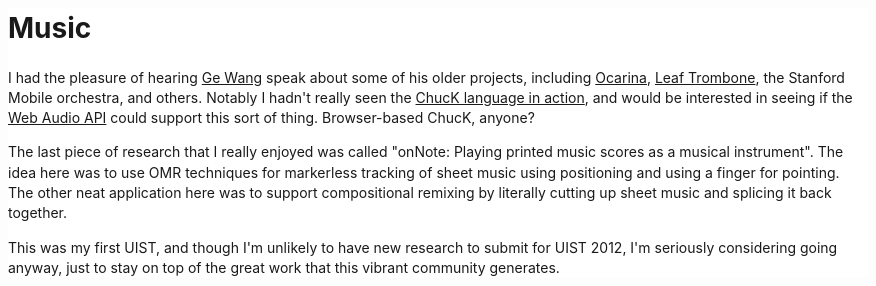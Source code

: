 # Music

I had the pleasure of hearing [Ge Wang](https://ccrma.stanford.edu/~ge/) speak
about some of his older projects, including [Ocarina][ocarina],
[Leaf Trombone][leaf], the Stanford Mobile orchestra, and others. Notably I
hadn't really seen the [ChucK language in action][chuck], and would be
interested in seeing if the [Web Audio API][webaudio] could support this sort of thing.
Browser-based ChucK, anyone?

The last piece of research that I really enjoyed was called "onNote: Playing
printed music scores as a musical instrument". The idea here was to use OMR
techniques for markerless tracking of sheet music using positioning and using a
finger for pointing. The other neat application here was to support
compositional remixing by literally cutting up sheet music and splicing it back
together.

<iframe width="420" height="315" src="http://www.youtube.com/embed/fGOk16Cnq7c" frameborder="0" allowfullscreen></iframe>

This was my first UIST, and though I'm unlikely to have new research to submit
for UIST 2012, I'm seriously considering going anyway, just to stay on top of
the great work that this vibrant community generates.

[crowdforge]: http://crowdforge.com
[platemate]: http://crowdresearch.org/blog/wp-content/uploads/2011/09/dinner.jpg
[collabode]: http://groups.csail.mit.edu/uid/collabode/
[jabberwocky]: http://kamvar.org/assets/papers/jabberwocky.pdf
[mindstorms]: /android-powered-mindstorms
[omnitouch]: http://www.chrisharrison.net/index.php/Research/OmniTouch
[hand]: http://en.wikipedia.org/wiki/Guidonian_hand
[projector]: http://www.disneyresearch.com/research/projects/hci_sidebyside_drp.htm
[concept]: http://www.disneyresearch.com/_images/459-00B516CF.jpg
[leaf]: http://www.youtube.com/watch?v=KetWJi0zou0
[ocarina]: http://www.youtube.com/watch?v=RhCJq7EAJJA
[webaudio]: http://www.html5rocks.com/en/tutorials/webaudio/intro/
[chuck]: http://chuck.cs.princeton.edu/doc/language/


